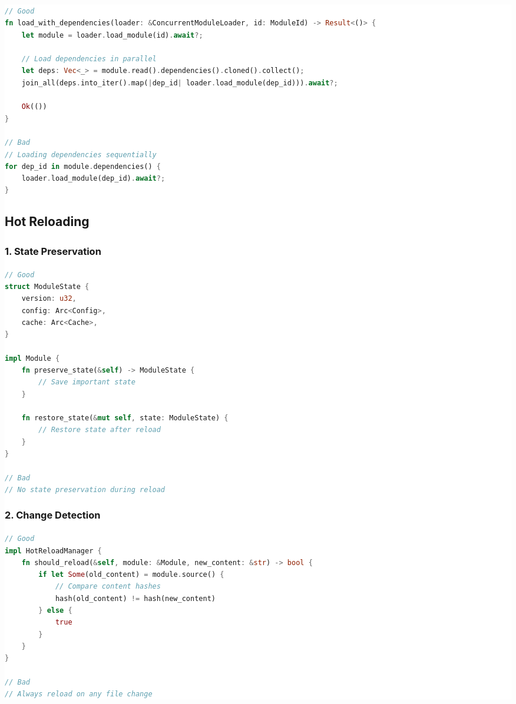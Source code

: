 ```rust
// Good
fn load_with_dependencies(loader: &ConcurrentModuleLoader, id: ModuleId) -> Result<()> {
    let module = loader.load_module(id).await?;
    
    // Load dependencies in parallel
    let deps: Vec<_> = module.read().dependencies().cloned().collect();
    join_all(deps.into_iter().map(|dep_id| loader.load_module(dep_id))).await?;
    
    Ok(())
}

// Bad
// Loading dependencies sequentially
for dep_id in module.dependencies() {
    loader.load_module(dep_id).await?;
}
```

## Hot Reloading

### 1. State Preservation

```rust
// Good
struct ModuleState {
    version: u32,
    config: Arc<Config>,
    cache: Arc<Cache>,
}

impl Module {
    fn preserve_state(&self) -> ModuleState {
        // Save important state
    }
    
    fn restore_state(&mut self, state: ModuleState) {
        // Restore state after reload
    }
}

// Bad
// No state preservation during reload
```

### 2. Change Detection

```rust
// Good
impl HotReloadManager {
    fn should_reload(&self, module: &Module, new_content: &str) -> bool {
        if let Some(old_content) = module.source() {
            // Compare content hashes
            hash(old_content) != hash(new_content)
        } else {
            true
        }
    }
}

// Bad
// Always reload on any file change
```
